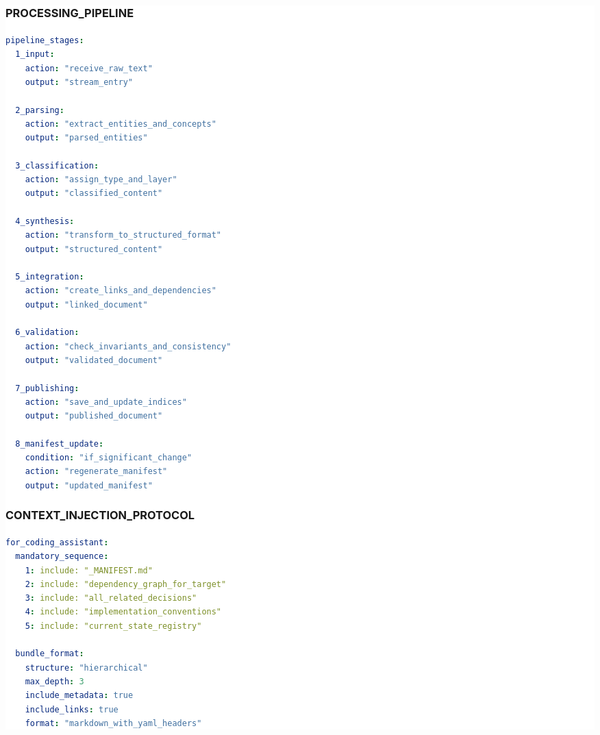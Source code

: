 ### PROCESSING_PIPELINE
```yaml
pipeline_stages:
  1_input:
    action: "receive_raw_text"
    output: "stream_entry"
    
  2_parsing:
    action: "extract_entities_and_concepts"
    output: "parsed_entities"
    
  3_classification:
    action: "assign_type_and_layer"
    output: "classified_content"
    
  4_synthesis:
    action: "transform_to_structured_format"
    output: "structured_content"
    
  5_integration:
    action: "create_links_and_dependencies"
    output: "linked_document"
    
  6_validation:
    action: "check_invariants_and_consistency"
    output: "validated_document"
    
  7_publishing:
    action: "save_and_update_indices"
    output: "published_document"
    
  8_manifest_update:
    condition: "if_significant_change"
    action: "regenerate_manifest"
    output: "updated_manifest"
```

### CONTEXT_INJECTION_PROTOCOL
```yaml
for_coding_assistant:
  mandatory_sequence:
    1: include: "_MANIFEST.md"
    2: include: "dependency_graph_for_target"
    3: include: "all_related_decisions"
    4: include: "implementation_conventions"
    5: include: "current_state_registry"
    
  bundle_format:
    structure: "hierarchical"
    max_depth: 3
    include_metadata: true
    include_links: true
    format: "markdown_with_yaml_headers"
```
